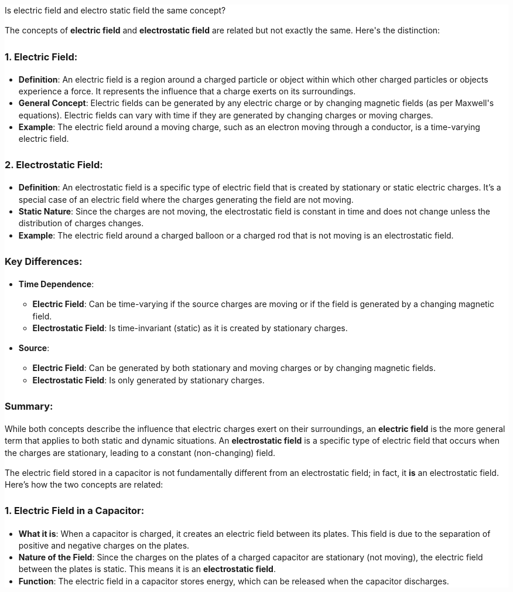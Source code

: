 Is electric field and electro static field the same concept?

The concepts of **electric field** and **electrostatic field** are related but not exactly the same. Here's the distinction:

### 1. **Electric Field**:
   - **Definition**: An electric field is a region around a charged particle or object within which other charged particles or objects experience a force. It represents the influence that a charge exerts on its surroundings.
   - **General Concept**: Electric fields can be generated by any electric charge or by changing magnetic fields (as per Maxwell's equations). Electric fields can vary with time if they are generated by changing charges or moving charges.
   - **Example**: The electric field around a moving charge, such as an electron moving through a conductor, is a time-varying electric field.

### 2. **Electrostatic Field**:
   - **Definition**: An electrostatic field is a specific type of electric field that is created by stationary or static electric charges. It’s a special case of an electric field where the charges generating the field are not moving.
   - **Static Nature**: Since the charges are not moving, the electrostatic field is constant in time and does not change unless the distribution of charges changes.
   - **Example**: The electric field around a charged balloon or a charged rod that is not moving is an electrostatic field.

### Key Differences:

- **Time Dependence**:
  - **Electric Field**: Can be time-varying if the source charges are moving or if the field is generated by a changing magnetic field.
  - **Electrostatic Field**: Is time-invariant (static) as it is created by stationary charges.

- **Source**:
  - **Electric Field**: Can be generated by both stationary and moving charges or by changing magnetic fields.
  - **Electrostatic Field**: Is only generated by stationary charges.

### Summary:
While both concepts describe the influence that electric charges exert on their surroundings, an **electric field** is the more general term that applies to both static and dynamic situations. An **electrostatic field** is a specific type of electric field that occurs when the charges are stationary, leading to a constant (non-changing) field.

The electric field stored in a capacitor is not fundamentally different from an electrostatic field; in fact, it **is** an electrostatic field. Here’s how the two concepts are related:

### 1. **Electric Field in a Capacitor**:
   - **What it is**: When a capacitor is charged, it creates an electric field between its plates. This field is due to the separation of positive and negative charges on the plates.
   - **Nature of the Field**: Since the charges on the plates of a charged capacitor are stationary (not moving), the electric field between the plates is static. This means it is an **electrostatic field**.
   - **Function**: The electric field in a capacitor stores energy, which can be released when the capacitor discharges.
